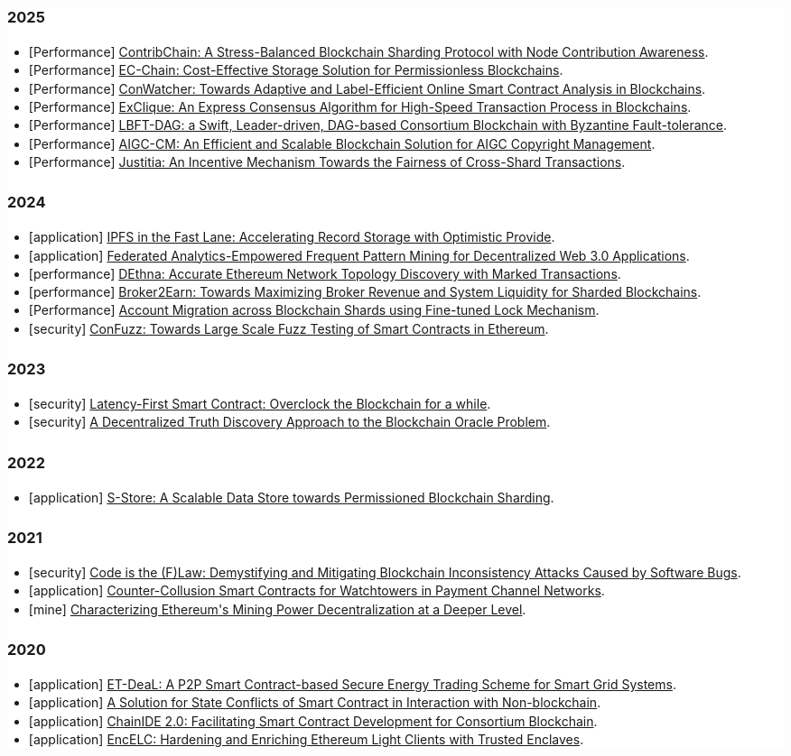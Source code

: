 ### 2025

* [Performance] [ContribChain: A Stress-Balanced Blockchain Sharding Protocol with Node Contribution Awareness]().
* [Performance] [EC-Chain: Cost-Effective Storage Solution for Permissionless Blockchains]().
* [Performance] [ConWatcher: Towards Adaptive and Label-Efficient Online Smart Contract Analysis in Blockchains]().
* [Performance] [ExClique: An Express Consensus Algorithm for High-Speed Transaction Process in Blockchains]().
* [Performance] [LBFT-DAG: a Swift, Leader-driven, DAG-based Consortium Blockchain with Byzantine Fault-tolerance]().
* [Performance] [AIGC-CM: An Efficient and Scalable Blockchain Solution for AIGC Copyright Management]().
* [Performance] [Justitia: An Incentive Mechanism Towards the Fairness of Cross-Shard Transactions]().


### 2024

* [application] [IPFS in the Fast Lane: Accelerating Record Storage with Optimistic Provide]().
* [application] [Federated Analytics-Empowered Frequent Pattern Mining for Decentralized Web 3.0 Applications]().
* [performance] [DEthna: Accurate Ethereum Network Topology Discovery with Marked Transactions]().
* [performance] [Broker2Earn: Towards Maximizing Broker Revenue and System Liquidity for Sharded Blockchains]().
* [Performance] [Account Migration across Blockchain Shards using Fine-tuned Lock Mechanism]().
* [security] [ConFuzz: Towards Large Scale Fuzz Testing of Smart Contracts in Ethereum]().

### 2023

* [security] [Latency-First Smart Contract: Overclock the Blockchain for a while]().
* [security] [A Decentralized Truth Discovery Approach to the Blockchain Oracle Problem]().

### 2022

* [application] [S-Store: A Scalable Data Store towards Permissioned Blockchain Sharding](https://ieeexplore.ieee.org/document/9796800/).

### 2021

* [security] [Code is the (F)Law: Demystifying and Mitigating Blockchain Inconsistency Attacks Caused by Software Bugs]().
* [application] [Counter-Collusion Smart Contracts for Watchtowers in Payment Channel Networks](https://ieeexplore.ieee.org/iel7/9488422/9488423/09488831.pdf).
* [mine] [Characterizing Ethereum's Mining Power Decentralization at a Deeper Level](https://www.microsoft.com/en-us/research/uploads/prod/2021/02/infocom-camready.pdf).

### 2020

* [application] [ET-DeaL: A P2P Smart Contract-based Secure Energy Trading Scheme for Smart Grid Systems]().
* [application] [A Solution for State Conflicts of Smart Contract in Interaction with Non-blockchain]().
* [application] [ChainIDE 2.0: Facilitating Smart Contract Development for Consortium Blockchain](https://mypage.cuhk.edu.cn/academics/caiwei/paper/papers/WuQZMC2020.pdf).
* [application] [EncELC: Hardening and Enriching Ethereum Light Clients with Trusted Enclaves]().
